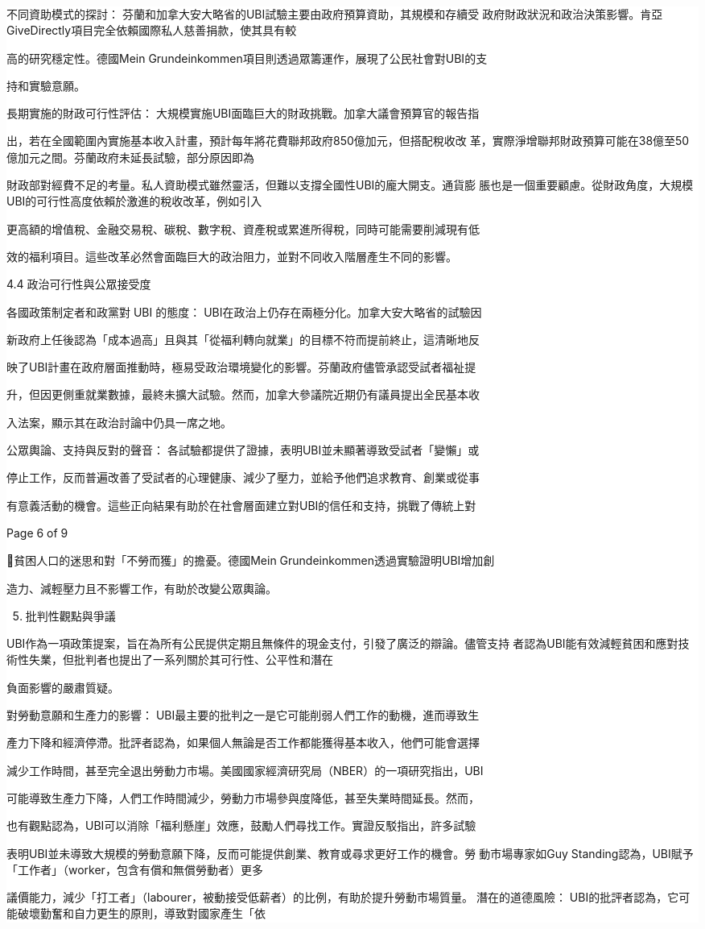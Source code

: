不同資助模式的探討： 芬蘭和加拿大安大略省的UBI試驗主要由政府預算資助，其規模和存續受
政府財政狀況和政治決策影響。肯亞GiveDirectly項目完全依賴國際私人慈善捐款，使其具有較

高的研究穩定性。德國Mein Grundeinkommen項目則透過眾籌運作，展現了公民社會對UBI的支

持和實驗意願。

長期實施的財政可行性評估： 大規模實施UBI面臨巨大的財政挑戰。加拿大議會預算官的報告指

出，若在全國範圍內實施基本收入計畫，預計每年將花費聯邦政府850億加元，但搭配稅收改
革，實際淨增聯邦財政預算可能在38億至50億加元之間。芬蘭政府未延長試驗，部分原因即為

財政部對經費不足的考量。私人資助模式雖然靈活，但難以支撐全國性UBI的龐大開支。通貨膨
脹也是一個重要顧慮。從財政角度，大規模UBI的可行性高度依賴於激進的稅收改革，例如引入

更高額的增值稅、金融交易稅、碳稅、數字稅、資產稅或累進所得稅，同時可能需要削減現有低

效的福利項目。這些改革必然會面臨巨大的政治阻力，並對不同收入階層產生不同的影響。

4.4 政治可行性與公眾接受度

各國政策制定者和政黨對 UBI 的態度： UBI在政治上仍存在兩極分化。加拿大安大略省的試驗因

新政府上任後認為「成本過高」且與其「從福利轉向就業」的目標不符而提前終止，這清晰地反

映了UBI計畫在政府層面推動時，極易受政治環境變化的影響。芬蘭政府儘管承認受試者福祉提

升，但因更側重就業數據，最終未擴大試驗。然而，加拿大參議院近期仍有議員提出全民基本收

入法案，顯示其在政治討論中仍具一席之地。

公眾輿論、支持與反對的聲音： 各試驗都提供了證據，表明UBI並未顯著導致受試者「變懶」或

停止工作，反而普遍改善了受試者的心理健康、減少了壓力，並給予他們追求教育、創業或從事

有意義活動的機會。這些正向結果有助於在社會層面建立對UBI的信任和支持，挑戰了傳統上對

Page 6 of 9

貧困人口的迷思和對「不勞而獲」的擔憂。德國Mein Grundeinkommen透過實驗證明UBI增加創

造力、減輕壓力且不影響工作，有助於改變公眾輿論。

5. 批判性觀點與爭議

UBI作為一項政策提案，旨在為所有公民提供定期且無條件的現金支付，引發了廣泛的辯論。儘管支持
者認為UBI能有效減輕貧困和應對技術性失業，但批判者也提出了一系列關於其可行性、公平性和潛在

負面影響的嚴肅質疑。

對勞動意願和生產力的影響： UBI最主要的批判之一是它可能削弱人們工作的動機，進而導致生

產力下降和經濟停滯。批評者認為，如果個人無論是否工作都能獲得基本收入，他們可能會選擇

減少工作時間，甚至完全退出勞動力市場。美國國家經濟研究局（NBER）的一項研究指出，UBI

可能導致生產力下降，人們工作時間減少，勞動力市場參與度降低，甚至失業時間延長。然而，

也有觀點認為，UBI可以消除「福利懸崖」效應，鼓勵人們尋找工作。實證反駁指出，許多試驗

表明UBI並未導致大規模的勞動意願下降，反而可能提供創業、教育或尋求更好工作的機會。勞
動市場專家如Guy Standing認為，UBI賦予「工作者」（worker，包含有償和無償勞動者）更多

議價能力，減少「打工者」（labourer，被動接受低薪者）的比例，有助於提升勞動市場質量。
潛在的道德風險： UBI的批評者認為，它可能破壞勤奮和自力更生的原則，導致對國家產生「依
